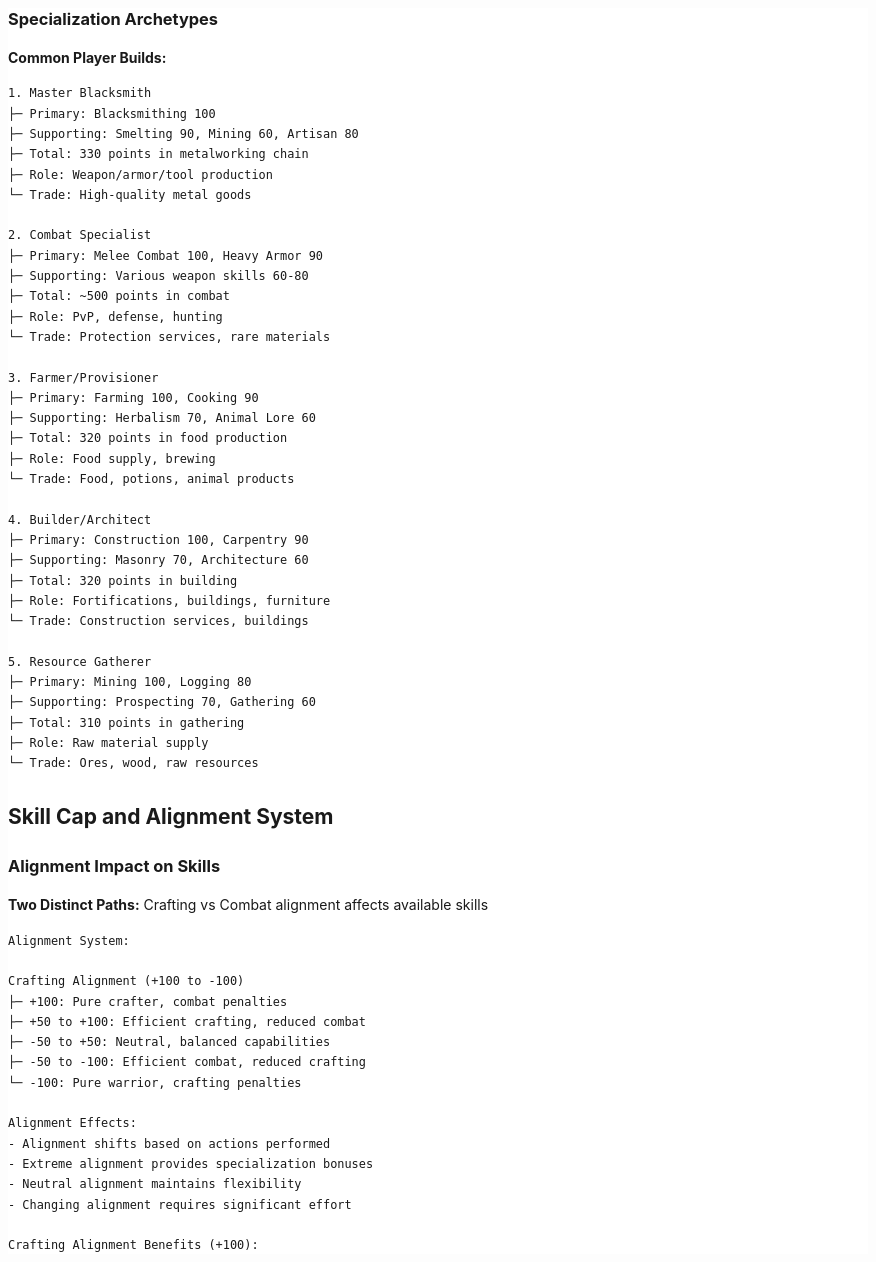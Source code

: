 ### Specialization Archetypes

**Common Player Builds:**

```
1. Master Blacksmith
├─ Primary: Blacksmithing 100
├─ Supporting: Smelting 90, Mining 60, Artisan 80
├─ Total: 330 points in metalworking chain
├─ Role: Weapon/armor/tool production
└─ Trade: High-quality metal goods

2. Combat Specialist
├─ Primary: Melee Combat 100, Heavy Armor 90
├─ Supporting: Various weapon skills 60-80
├─ Total: ~500 points in combat
├─ Role: PvP, defense, hunting
└─ Trade: Protection services, rare materials

3. Farmer/Provisioner
├─ Primary: Farming 100, Cooking 90
├─ Supporting: Herbalism 70, Animal Lore 60
├─ Total: 320 points in food production
├─ Role: Food supply, brewing
└─ Trade: Food, potions, animal products

4. Builder/Architect
├─ Primary: Construction 100, Carpentry 90
├─ Supporting: Masonry 70, Architecture 60
├─ Total: 320 points in building
├─ Role: Fortifications, buildings, furniture
└─ Trade: Construction services, buildings

5. Resource Gatherer
├─ Primary: Mining 100, Logging 80
├─ Supporting: Prospecting 70, Gathering 60
├─ Total: 310 points in gathering
├─ Role: Raw material supply
└─ Trade: Ores, wood, raw resources
```

## Skill Cap and Alignment System

### Alignment Impact on Skills

**Two Distinct Paths:** Crafting vs Combat alignment affects available skills

```
Alignment System:

Crafting Alignment (+100 to -100)
├─ +100: Pure crafter, combat penalties
├─ +50 to +100: Efficient crafting, reduced combat
├─ -50 to +50: Neutral, balanced capabilities
├─ -50 to -100: Efficient combat, reduced crafting
└─ -100: Pure warrior, crafting penalties

Alignment Effects:
- Alignment shifts based on actions performed
- Extreme alignment provides specialization bonuses
- Neutral alignment maintains flexibility
- Changing alignment requires significant effort

Crafting Alignment Benefits (+100):
```